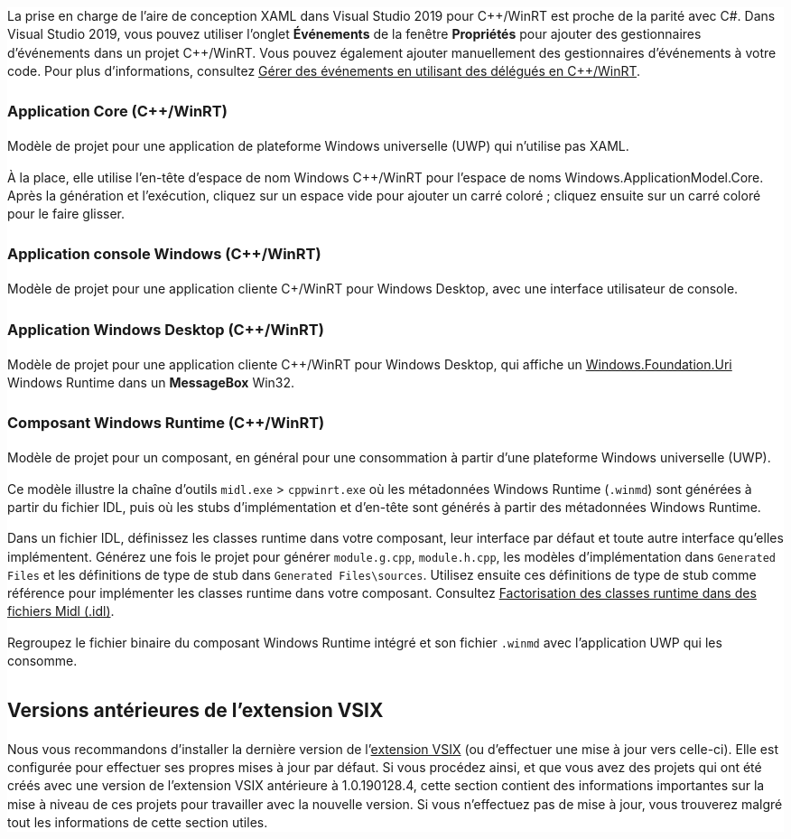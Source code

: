 La prise en charge de l’aire de conception XAML dans Visual Studio 2019 pour C++/WinRT est proche de la parité avec C#. Dans Visual Studio 2019, vous pouvez utiliser l’onglet **Événements** de la fenêtre **Propriétés** pour ajouter des gestionnaires d’événements dans un projet C++/WinRT. Vous pouvez également ajouter manuellement des gestionnaires d’événements à votre code. Pour plus d’informations, consultez [Gérer des événements en utilisant des délégués en C++/WinRT](handle-events.md).

### <a name="core-app-cwinrt"></a>Application Core (C++/WinRT)
Modèle de projet pour une application de plateforme Windows universelle (UWP) qui n’utilise pas XAML.

À la place, elle utilise l’en-tête d’espace de nom Windows C++/WinRT pour l’espace de noms Windows.ApplicationModel.Core. Après la génération et l’exécution, cliquez sur un espace vide pour ajouter un carré coloré ; cliquez ensuite sur un carré coloré pour le faire glisser.

### <a name="windows-console-application-cwinrt"></a>Application console Windows (C++/WinRT)
Modèle de projet pour une application cliente C+/WinRT pour Windows Desktop, avec une interface utilisateur de console.

### <a name="windows-desktop-application-cwinrt"></a>Application Windows Desktop (C++/WinRT)
Modèle de projet pour une application cliente C++/WinRT pour Windows Desktop, qui affiche un [Windows.Foundation.Uri](/uwp/api/windows.foundation.uri) Windows Runtime dans un **MessageBox** Win32.

### <a name="windows-runtime-component-cwinrt"></a>Composant Windows Runtime (C++/WinRT)
Modèle de projet pour un composant, en général pour une consommation à partir d’une plateforme Windows universelle (UWP).

Ce modèle illustre la chaîne d’outils `midl.exe` > `cppwinrt.exe` où les métadonnées Windows Runtime (`.winmd`) sont générées à partir du fichier IDL, puis où les stubs d’implémentation et d’en-tête sont générés à partir des métadonnées Windows Runtime.

Dans un fichier IDL, définissez les classes runtime dans votre composant, leur interface par défaut et toute autre interface qu’elles implémentent. Générez une fois le projet pour générer `module.g.cpp`, `module.h.cpp`, les modèles d’implémentation dans `Generated Files` et les définitions de type de stub dans `Generated Files\sources`. Utilisez ensuite ces définitions de type de stub comme référence pour implémenter les classes runtime dans votre composant. Consultez [Factorisation des classes runtime dans des fichiers Midl (.idl)](/windows/uwp/cpp-and-winrt-apis/author-apis#factoring-runtime-classes-into-midl-files-idl).

Regroupez le fichier binaire du composant Windows Runtime intégré et son fichier `.winmd` avec l’application UWP qui les consomme.

## <a name="earlier-versions-of-the-vsix-extension"></a>Versions antérieures de l’extension VSIX
Nous vous recommandons d’installer la dernière version de l’[extension VSIX](https://marketplace.visualstudio.com/items?itemName=CppWinRTTeam.cppwinrt101804264) (ou d’effectuer une mise à jour vers celle-ci). Elle est configurée pour effectuer ses propres mises à jour par défaut. Si vous procédez ainsi, et que vous avez des projets qui ont été créés avec une version de l’extension VSIX antérieure à 1.0.190128.4, cette section contient des informations importantes sur la mise à niveau de ces projets pour travailler avec la nouvelle version. Si vous n’effectuez pas de mise à jour, vous trouverez malgré tout les informations de cette section utiles.
